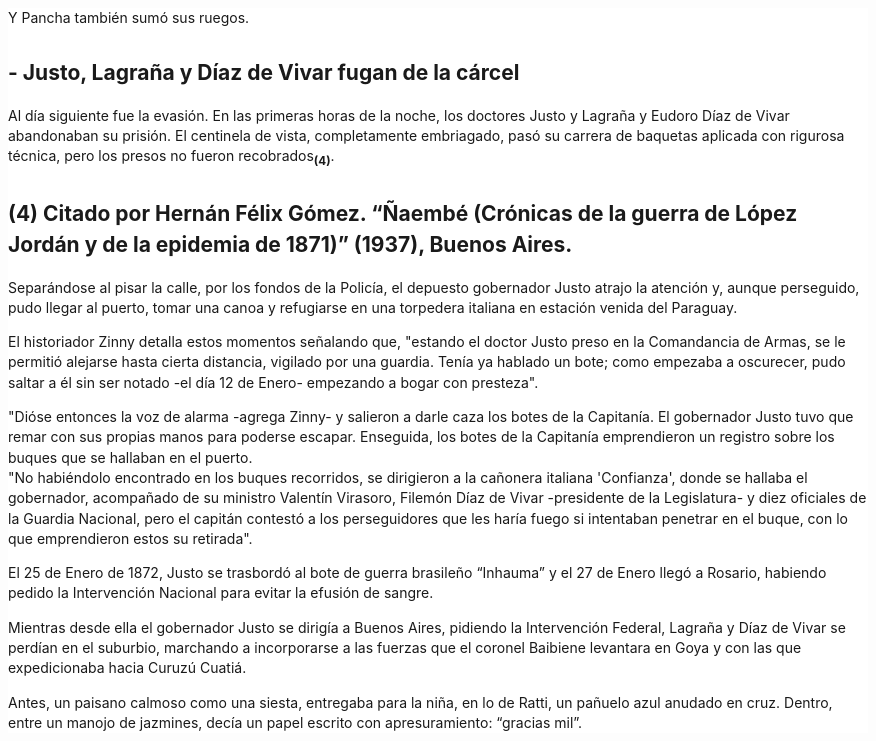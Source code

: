 Y Pancha también sumó sus ruegos.

## **\- Justo, Lagraña y Díaz de Vivar fugan de la cárcel**

Al día siguiente fue la evasión. En las primeras horas de la noche, los doctores Justo y Lagraña y Eudoro Díaz de Vivar abandonaban su prisión. El centinela de vista, completamente embriagado, pasó su carrera de baquetas aplicada con rigurosa técnica, pero los presos no fueron recobrados<sub><strong>(4)</strong></sub>.

## **(4)** Citado por Hernán Félix Gómez. “Ñaembé (Crónicas de la guerra de López Jordán y de la epidemia de 1871)” (1937), Buenos Aires.

Separándose al pisar la calle, por los fondos de la Policía, el depuesto gobernador Justo atrajo la atención y, aunque perseguido, pudo llegar al puerto, tomar una canoa y refugiarse en una torpedera italiana en estación venida del Paraguay.

El historiador Zinny detalla estos momentos señalando que, "estando el doctor Justo preso en la Comandancia de Armas, se le permitió alejarse hasta cierta distancia, vigilado por una guardia. Tenía ya hablado un bote; como empezaba a oscurecer, pudo saltar a él sin ser notado -el día 12 de Enero- empezando a bogar con presteza".

"Dióse entonces la voz de alarma -agrega Zinny- y salieron a darle caza los botes de la Capitanía. El gobernador Justo tuvo que remar con sus propias manos para poderse escapar. Enseguida, los botes de la Capitanía emprendieron un registro sobre los buques que se hallaban en el puerto.  
"No habiéndolo encontrado en los buques recorridos, se dirigieron a la cañonera italiana 'Confianza', donde se hallaba el gobernador, acompañado de su ministro Valentín Virasoro, Filemón Díaz de Vivar -presidente de la Legislatura- y diez oficiales de la Guardia Nacional, pero el capitán contestó a los perseguidores que les haría fuego si intentaban penetrar en el buque, con lo que emprendieron estos su retirada".

El 25 de Enero de 1872, Justo se trasbordó al bote de guerra brasileño “Inhauma” y el 27 de Enero llegó a Rosario, habiendo pedido la Intervención Nacional para evitar la efusión de sangre.

Mientras desde ella el gobernador Justo se dirigía a Buenos Aires, pidiendo la Intervención Federal, Lagraña y Díaz de Vivar se perdían en el suburbio, marchando a incorporarse a las fuerzas que el coronel Baibiene levantara en Goya y con las que expedicionaba hacia Curuzú Cuatiá.

Antes, un paisano calmoso como una siesta, entregaba para la niña, en lo de Ratti, un pañuelo azul anudado en cruz. Dentro, entre un manojo de jazmines, decía un papel escrito con apresuramiento: “gracias mil”.
